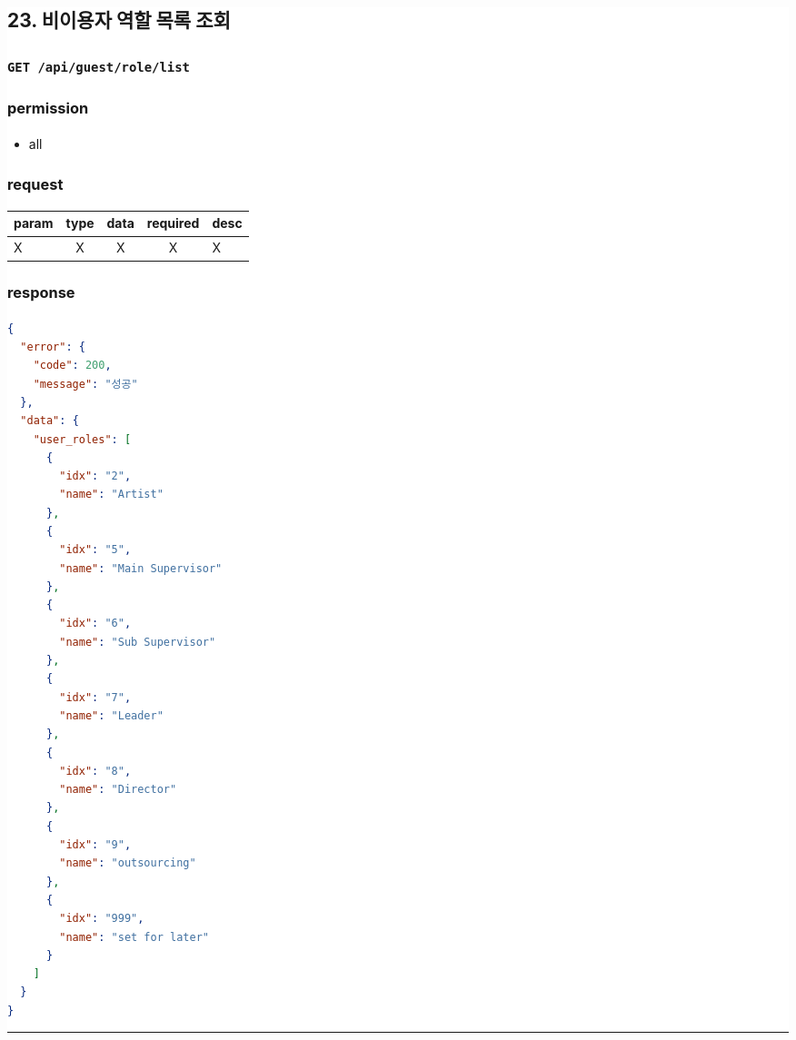 
## 23. 비이용자 역할 목록 조회 <a id="guest-role-list"></a>

### `GET /api/guest/role/list`

### permission

- all

### request

| param | type | data | required | desc |
| ----- | :--: | :--: | :------: | ---- |
| X     |  X   |  X   |    X     | X    |

### response

```json
{
  "error": {
    "code": 200,
    "message": "성공"
  },
  "data": {
    "user_roles": [
      {
        "idx": "2",
        "name": "Artist"
      },
      {
        "idx": "5",
        "name": "Main Supervisor"
      },
      {
        "idx": "6",
        "name": "Sub Supervisor"
      },
      {
        "idx": "7",
        "name": "Leader"
      },
      {
        "idx": "8",
        "name": "Director"
      },
      {
        "idx": "9",
        "name": "outsourcing"
      },
      {
        "idx": "999",
        "name": "set for later"
      }
    ]
  }
}
```

---